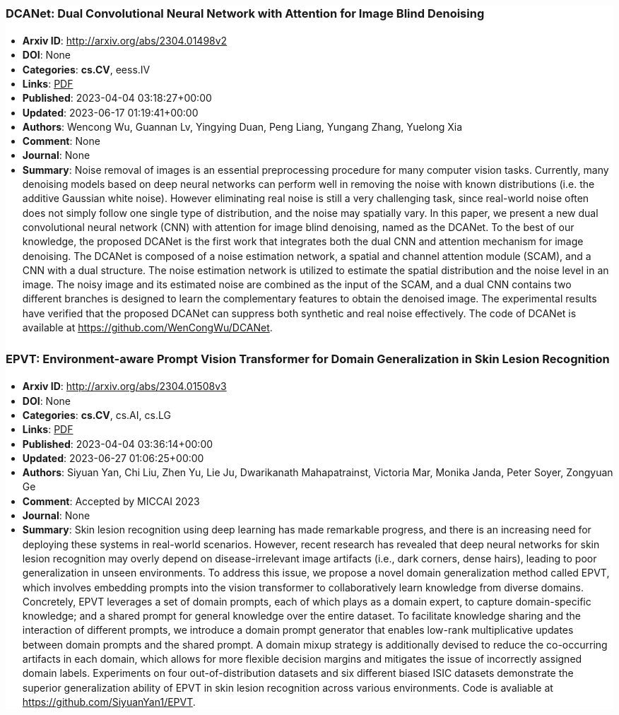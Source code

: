 

### DCANet: Dual Convolutional Neural Network with Attention for Image Blind Denoising
- **Arxiv ID**: http://arxiv.org/abs/2304.01498v2
- **DOI**: None
- **Categories**: **cs.CV**, eess.IV
- **Links**: [PDF](http://arxiv.org/pdf/2304.01498v2)
- **Published**: 2023-04-04 03:18:27+00:00
- **Updated**: 2023-06-17 01:19:41+00:00
- **Authors**: Wencong Wu, Guannan Lv, Yingying Duan, Peng Liang, Yungang Zhang, Yuelong Xia
- **Comment**: None
- **Journal**: None
- **Summary**: Noise removal of images is an essential preprocessing procedure for many computer vision tasks. Currently, many denoising models based on deep neural networks can perform well in removing the noise with known distributions (i.e. the additive Gaussian white noise). However eliminating real noise is still a very challenging task, since real-world noise often does not simply follow one single type of distribution, and the noise may spatially vary. In this paper, we present a new dual convolutional neural network (CNN) with attention for image blind denoising, named as the DCANet. To the best of our knowledge, the proposed DCANet is the first work that integrates both the dual CNN and attention mechanism for image denoising. The DCANet is composed of a noise estimation network, a spatial and channel attention module (SCAM), and a CNN with a dual structure. The noise estimation network is utilized to estimate the spatial distribution and the noise level in an image. The noisy image and its estimated noise are combined as the input of the SCAM, and a dual CNN contains two different branches is designed to learn the complementary features to obtain the denoised image. The experimental results have verified that the proposed DCANet can suppress both synthetic and real noise effectively. The code of DCANet is available at https://github.com/WenCongWu/DCANet.



### EPVT: Environment-aware Prompt Vision Transformer for Domain Generalization in Skin Lesion Recognition
- **Arxiv ID**: http://arxiv.org/abs/2304.01508v3
- **DOI**: None
- **Categories**: **cs.CV**, cs.AI, cs.LG
- **Links**: [PDF](http://arxiv.org/pdf/2304.01508v3)
- **Published**: 2023-04-04 03:36:14+00:00
- **Updated**: 2023-06-27 01:06:25+00:00
- **Authors**: Siyuan Yan, Chi Liu, Zhen Yu, Lie Ju, Dwarikanath Mahapatrainst, Victoria Mar, Monika Janda, Peter Soyer, Zongyuan Ge
- **Comment**: Accepted by MICCAI 2023
- **Journal**: None
- **Summary**: Skin lesion recognition using deep learning has made remarkable progress, and there is an increasing need for deploying these systems in real-world scenarios. However, recent research has revealed that deep neural networks for skin lesion recognition may overly depend on disease-irrelevant image artifacts (i.e., dark corners, dense hairs), leading to poor generalization in unseen environments. To address this issue, we propose a novel domain generalization method called EPVT, which involves embedding prompts into the vision transformer to collaboratively learn knowledge from diverse domains. Concretely, EPVT leverages a set of domain prompts, each of which plays as a domain expert, to capture domain-specific knowledge; and a shared prompt for general knowledge over the entire dataset. To facilitate knowledge sharing and the interaction of different prompts, we introduce a domain prompt generator that enables low-rank multiplicative updates between domain prompts and the shared prompt. A domain mixup strategy is additionally devised to reduce the co-occurring artifacts in each domain, which allows for more flexible decision margins and mitigates the issue of incorrectly assigned domain labels. Experiments on four out-of-distribution datasets and six different biased ISIC datasets demonstrate the superior generalization ability of EPVT in skin lesion recognition across various environments. Code is avaliable at https://github.com/SiyuanYan1/EPVT.
